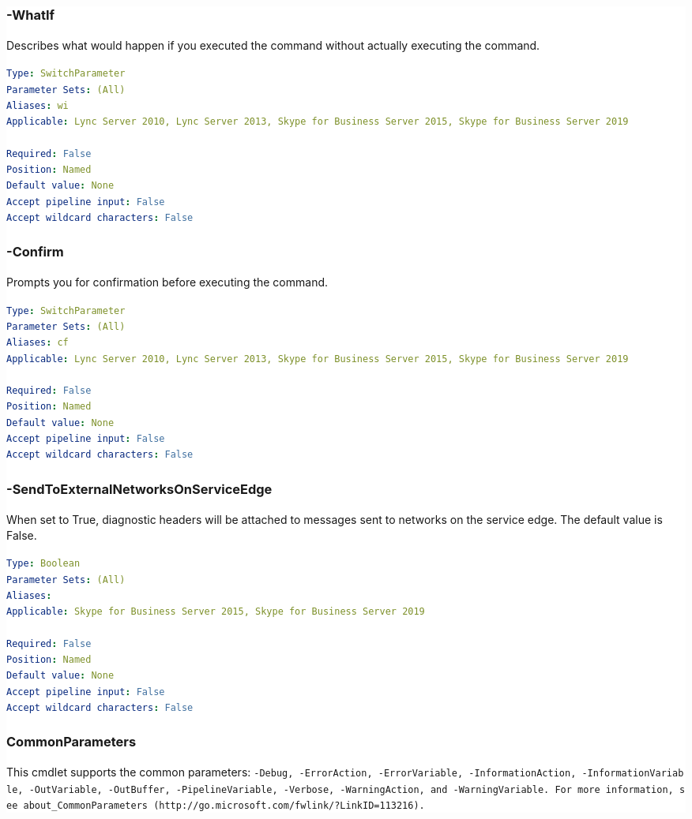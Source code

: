 ### -WhatIf
Describes what would happen if you executed the command without actually executing the command.

```yaml
Type: SwitchParameter
Parameter Sets: (All)
Aliases: wi
Applicable: Lync Server 2010, Lync Server 2013, Skype for Business Server 2015, Skype for Business Server 2019

Required: False
Position: Named
Default value: None
Accept pipeline input: False
Accept wildcard characters: False
```

### -Confirm
Prompts you for confirmation before executing the command.

```yaml
Type: SwitchParameter
Parameter Sets: (All)
Aliases: cf
Applicable: Lync Server 2010, Lync Server 2013, Skype for Business Server 2015, Skype for Business Server 2019

Required: False
Position: Named
Default value: None
Accept pipeline input: False
Accept wildcard characters: False
```

### -SendToExternalNetworksOnServiceEdge
When set to True, diagnostic headers will be attached to messages sent to networks on the service edge.
The default value is False.

```yaml
Type: Boolean
Parameter Sets: (All)
Aliases: 
Applicable: Skype for Business Server 2015, Skype for Business Server 2019

Required: False
Position: Named
Default value: None
Accept pipeline input: False
Accept wildcard characters: False
```

### CommonParameters
This cmdlet supports the common parameters: `-Debug, -ErrorAction, -ErrorVariable, -InformationAction, -InformationVariable, -OutVariable, -OutBuffer, -PipelineVariable, -Verbose, -WarningAction, and -WarningVariable. For more information, see about_CommonParameters (http://go.microsoft.com/fwlink/?LinkID=113216).`
